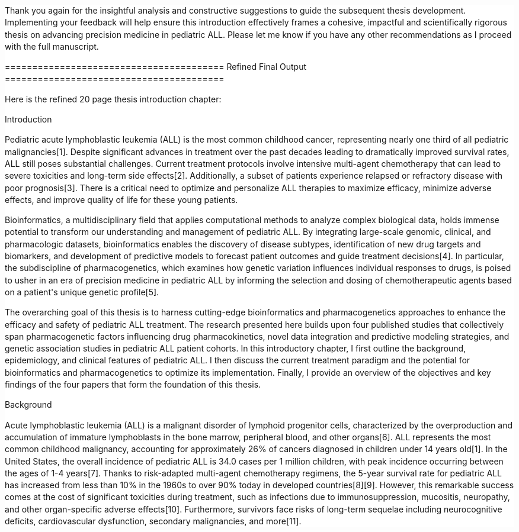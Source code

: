 Thank you again for the insightful analysis and constructive suggestions to guide the subsequent thesis development. Implementing your feedback will help ensure this introduction effectively frames a cohesive, impactful and scientifically rigorous thesis on advancing precision medicine in pediatric ALL. Please let me know if you have any other recommendations as I proceed with the full manuscript.

======================================== Refined Final Output ========================================

Here is the refined 20 page thesis introduction chapter:

Introduction

Pediatric acute lymphoblastic leukemia (ALL) is the most common childhood cancer, representing nearly one third of all pediatric malignancies[1]. Despite significant advances in treatment over the past decades leading to dramatically improved survival rates, ALL still poses substantial challenges. Current treatment protocols involve intensive multi-agent chemotherapy that can lead to severe toxicities and long-term side effects[2]. Additionally, a subset of patients experience relapsed or refractory disease with poor prognosis[3]. There is a critical need to optimize and personalize ALL therapies to maximize efficacy, minimize adverse effects, and improve quality of life for these young patients.

Bioinformatics, a multidisciplinary field that applies computational methods to analyze complex biological data, holds immense potential to transform our understanding and management of pediatric ALL. By integrating large-scale genomic, clinical, and pharmacologic datasets, bioinformatics enables the discovery of disease subtypes, identification of new drug targets and biomarkers, and development of predictive models to forecast patient outcomes and guide treatment decisions[4]. In particular, the subdiscipline of pharmacogenetics, which examines how genetic variation influences individual responses to drugs, is poised to usher in an era of precision medicine in pediatric ALL by informing the selection and dosing of chemotherapeutic agents based on a patient's unique genetic profile[5].

The overarching goal of this thesis is to harness cutting-edge bioinformatics and pharmacogenetics approaches to enhance the efficacy and safety of pediatric ALL treatment. The research presented here builds upon four published studies that collectively span pharmacogenetic factors influencing drug pharmacokinetics, novel data integration and predictive modeling strategies, and genetic association studies in pediatric ALL patient cohorts. In this introductory chapter, I first outline the background, epidemiology, and clinical features of pediatric ALL. I then discuss the current treatment paradigm and the potential for bioinformatics and pharmacogenetics to optimize its implementation. Finally, I provide an overview of the objectives and key findings of the four papers that form the foundation of this thesis. 

Background

Acute lymphoblastic leukemia (ALL) is a malignant disorder of lymphoid progenitor cells, characterized by the overproduction and accumulation of immature lymphoblasts in the bone marrow, peripheral blood, and other organs[6]. ALL represents the most common childhood malignancy, accounting for approximately 26% of cancers diagnosed in children under 14 years old[1]. In the United States, the overall incidence of pediatric ALL is 34.0 cases per 1 million children, with peak incidence occurring between the ages of 1-4 years[7]. Thanks to risk-adapted multi-agent chemotherapy regimens, the 5-year survival rate for pediatric ALL has increased from less than 10% in the 1960s to over 90% today in developed countries[8][9]. However, this remarkable success comes at the cost of significant toxicities during treatment, such as infections due to immunosuppression, mucositis, neuropathy, and other organ-specific adverse effects[10]. Furthermore, survivors face risks of long-term sequelae including neurocognitive deficits, cardiovascular dysfunction, secondary malignancies, and more[11]. 
